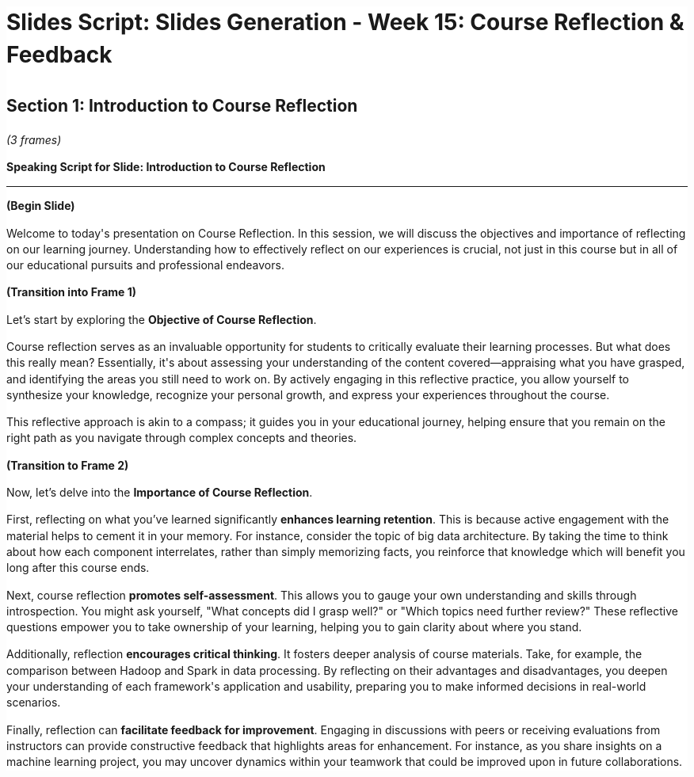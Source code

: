 # Slides Script: Slides Generation - Week 15: Course Reflection & Feedback

## Section 1: Introduction to Course Reflection
*(3 frames)*

**Speaking Script for Slide: Introduction to Course Reflection**

---

**(Begin Slide)**

Welcome to today's presentation on Course Reflection. In this session, we will discuss the objectives and importance of reflecting on our learning journey. Understanding how to effectively reflect on our experiences is crucial, not just in this course but in all of our educational pursuits and professional endeavors. 

**(Transition into Frame 1)**

Let’s start by exploring the **Objective of Course Reflection**.

Course reflection serves as an invaluable opportunity for students to critically evaluate their learning processes. But what does this really mean? Essentially, it's about assessing your understanding of the content covered—appraising what you have grasped, and identifying the areas you still need to work on. By actively engaging in this reflective practice, you allow yourself to synthesize your knowledge, recognize your personal growth, and express your experiences throughout the course. 

This reflective approach is akin to a compass; it guides you in your educational journey, helping ensure that you remain on the right path as you navigate through complex concepts and theories.

**(Transition to Frame 2)**

Now, let’s delve into the **Importance of Course Reflection**.

First, reflecting on what you’ve learned significantly **enhances learning retention**. This is because active engagement with the material helps to cement it in your memory. For instance, consider the topic of big data architecture. By taking the time to think about how each component interrelates, rather than simply memorizing facts, you reinforce that knowledge which will benefit you long after this course ends.

Next, course reflection **promotes self-assessment**. This allows you to gauge your own understanding and skills through introspection. You might ask yourself, "What concepts did I grasp well?" or "Which topics need further review?" These reflective questions empower you to take ownership of your learning, helping you to gain clarity about where you stand.

Additionally, reflection **encourages critical thinking**. It fosters deeper analysis of course materials. Take, for example, the comparison between Hadoop and Spark in data processing. By reflecting on their advantages and disadvantages, you deepen your understanding of each framework's application and usability, preparing you to make informed decisions in real-world scenarios.

Finally, reflection can **facilitate feedback for improvement**. Engaging in discussions with peers or receiving evaluations from instructors can provide constructive feedback that highlights areas for enhancement. For instance, as you share insights on a machine learning project, you may uncover dynamics within your teamwork that could be improved upon in future collaborations. 
